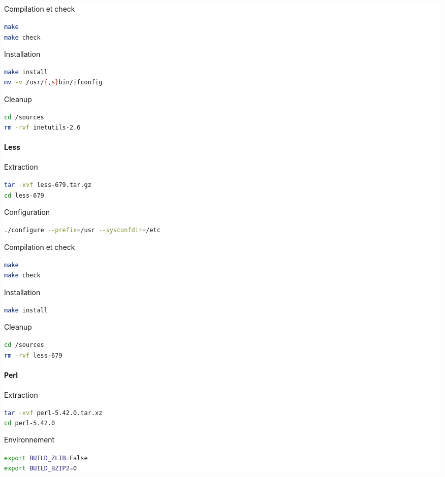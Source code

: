 Compilation et check
```bash
make
make check
```

Installation
```bash
make install
mv -v /usr/{,s}bin/ifconfig
```

Cleanup
```bash
cd /sources
rm -rvf inetutils-2.6
```

#### Less

Extraction
```bash
tar -xvf less-679.tar.gz
cd less-679
```

Configuration
```bash
./configure --prefix=/usr --sysconfdir=/etc
```

Compilation et check
```bash
make
make check
```

Installation
```bash
make install
```

Cleanup
```bash
cd /sources
rm -rvf less-679
```

#### Perl

Extraction
```bash
tar -xvf perl-5.42.0.tar.xz
cd perl-5.42.0
```

Environnement
```bash
export BUILD_ZLIB=False
export BUILD_BZIP2=0
```
